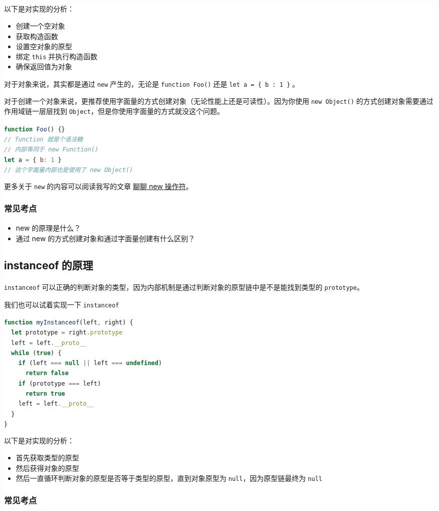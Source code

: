 以下是对实现的分析：

+ 创建一个空对象
+ 获取构造函数
+ 设置空对象的原型
+ 绑定 `this` 并执行构造函数
+ 确保返回值为对象

对于对象来说，其实都是通过 `new` 产生的，无论是 `function Foo()` 还是 `let a = { b : 1 }` 。

对于创建一个对象来说，更推荐使用字面量的方式创建对象（无论性能上还是可读性）。因为你使用 `new Object()` 的方式创建对象需要通过作用域链一层层找到 `Object`，但是你使用字面量的方式就没这个问题。

```js
function Foo() {}
// function 就是个语法糖
// 内部等同于 new Function()
let a = { b: 1 }
// 这个字面量内部也是使用了 new Object()
```

更多关于 `new` 的内容可以阅读我写的文章 [聊聊 new 操作符](https://link.juejin.cn?target=https%3A%2F%2Fgithub.com%2FKieSun%2FDream%2Fissues%2F14 "https://github.com/KieSun/Dream/issues/14")。

### 常见考点

+ new 的原理是什么？
+ 通过 new 的方式创建对象和通过字面量创建有什么区别？

## instanceof 的原理

`instanceof` 可以正确的判断对象的类型，因为内部机制是通过判断对象的原型链中是不是能找到类型的 `prototype`。

我们也可以试着实现一下 `instanceof`

```js
function myInstanceof(left, right) {
  let prototype = right.prototype
  left = left.__proto__
  while (true) {
    if (left === null || left === undefined)
      return false
    if (prototype === left)
      return true
    left = left.__proto__
  }
}
```

以下是对实现的分析：

+ 首先获取类型的原型
+ 然后获得对象的原型
+ 然后一直循环判断对象的原型是否等于类型的原型，直到对象原型为 `null`，因为原型链最终为 `null`

### 常见考点

